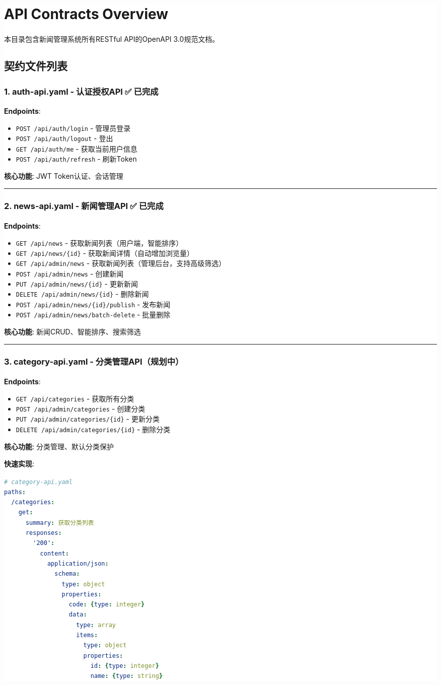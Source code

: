 # API Contracts Overview

本目录包含新闻管理系统所有RESTful API的OpenAPI 3.0规范文档。

## 契约文件列表

### 1. auth-api.yaml - 认证授权API ✅ 已完成
**Endpoints**:
- `POST /api/auth/login` - 管理员登录
- `POST /api/auth/logout` - 登出
- `GET /api/auth/me` - 获取当前用户信息
- `POST /api/auth/refresh` - 刷新Token

**核心功能**: JWT Token认证、会话管理

---

### 2. news-api.yaml - 新闻管理API ✅ 已完成
**Endpoints**:
- `GET /api/news` - 获取新闻列表（用户端，智能排序）
- `GET /api/news/{id}` - 获取新闻详情（自动增加浏览量）
- `GET /api/admin/news` - 获取新闻列表（管理后台，支持高级筛选）
- `POST /api/admin/news` - 创建新闻
- `PUT /api/admin/news/{id}` - 更新新闻
- `DELETE /api/admin/news/{id}` - 删除新闻
- `POST /api/admin/news/{id}/publish` - 发布新闻
- `POST /api/admin/news/batch-delete` - 批量删除

**核心功能**: 新闻CRUD、智能排序、搜索筛选

---

### 3. category-api.yaml - 分类管理API（规划中）
**Endpoints**:
- `GET /api/categories` - 获取所有分类
- `POST /api/admin/categories` - 创建分类
- `PUT /api/admin/categories/{id}` - 更新分类
- `DELETE /api/admin/categories/{id}` - 删除分类

**核心功能**: 分类管理、默认分类保护

**快速实现**:
```yaml
# category-api.yaml
paths:
  /categories:
    get:
      summary: 获取分类列表
      responses:
        '200':
          content:
            application/json:
              schema:
                type: object
                properties:
                  code: {type: integer}
                  data:
                    type: array
                    items:
                      type: object
                      properties:
                        id: {type: integer}
                        name: {type: string}
```